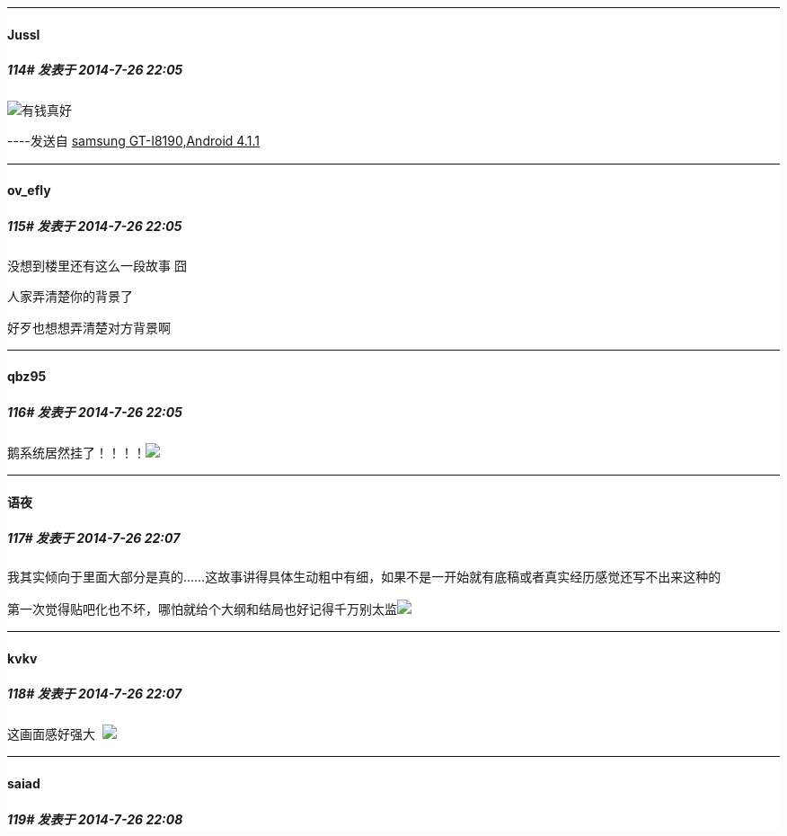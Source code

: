 
-----

####  Jussl  
##### 114#       发表于 2014-7-26 22:05


<img src="https://static.saraba1st.com/image/smiley/face/91.gif" referrerpolicy="no-referrer">有钱真好


----发送自 [samsung GT-I8190,Android 4.1.1](http://stage1.5j4m.com)


-----

####  ov_efly  
##### 115#       发表于 2014-7-26 22:05


没想到楼里还有这么一段故事 囧

人家弄清楚你的背景了

好歹也想想弄清楚对方背景啊


-----

####  qbz95  
##### 116#       发表于 2014-7-26 22:05


鹅系统居然挂了！！！！<img src="https://static.saraba1st.com/image/smiley/face/02.gif" referrerpolicy="no-referrer">


-----

####  语夜  
##### 117#       发表于 2014-7-26 22:07


我其实倾向于里面大部分是真的……这故事讲得具体生动粗中有细，如果不是一开始就有底稿或者真实经历感觉还写不出来这种的

第一次觉得贴吧化也不坏，哪怕就给个大纲和结局也好记得千万别太监<img src="https://static.saraba1st.com/image/smiley/dym/148.gif" referrerpolicy="no-referrer">


-----

####  kvkv  
##### 118#       发表于 2014-7-26 22:07


这画面感好强大  <img src="https://static.saraba1st.com/image/smiley/face/06.gif" referrerpolicy="no-referrer">


-----

####  saiad  
##### 119#       发表于 2014-7-26 22:08
